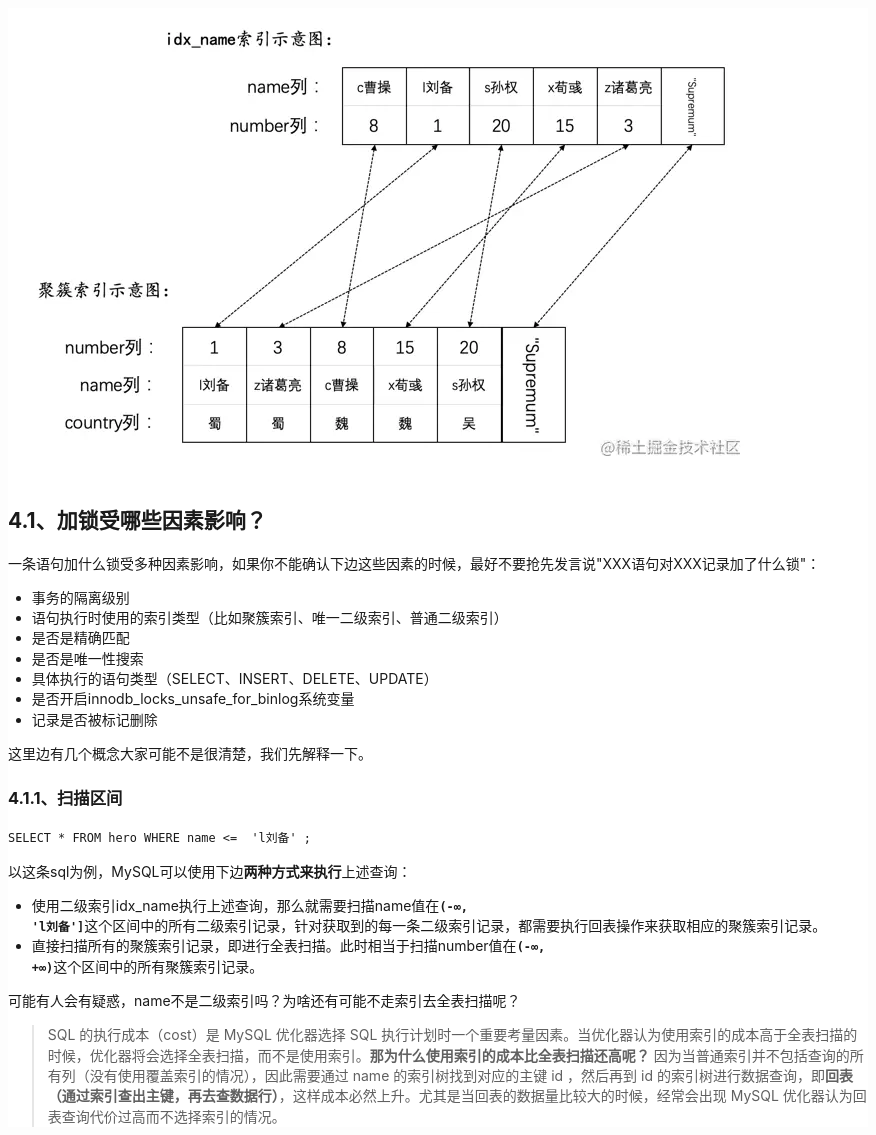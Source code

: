 ![hero_表](2020-08-23-mysql-锁/hero_表.png)

## 4.1、加锁受哪些因素影响？
一条语句加什么锁受多种因素影响，如果你不能确认下边这些因素的时候，最好不要抢先发言说"XXX语句对XXX记录加了什么锁"：
- 事务的隔离级别
- 语句执行时使用的索引类型（比如聚簇索引、唯一二级索引、普通二级索引）
- 是否是精确匹配
- 是否是唯一性搜索
- 具体执行的语句类型（SELECT、INSERT、DELETE、UPDATE）
- 是否开启innodb_locks_unsafe_for_binlog系统变量
- 记录是否被标记删除

这里边有几个概念大家可能不是很清楚，我们先解释一下。


### 4.1.1、扫描区间
```dtd
SELECT * FROM hero WHERE name <=  'l刘备' ;
```
以这条sql为例，MySQL可以使用下边**两种方式来执行**上述查询：
- 使用二级索引idx_name执行上述查询，那么就需要扫描name值在<code>**(-∞, 'l刘备']**</code>这个区间中的所有二级索引记录，针对获取到的每一条二级索引记录，都需要执行回表操作来获取相应的聚簇索引记录。
- 直接扫描所有的聚簇索引记录，即进行全表扫描。此时相当于扫描number值在<code>**(-∞, +∞)**</code>这个区间中的所有聚簇索引记录。

可能有人会有疑惑，name不是二级索引吗？为啥还有可能不走索引去全表扫描呢？
> SQL 的执行成本（cost）是 MySQL 优化器选择 SQL 执行计划时一个重要考量因素。当优化器认为使用索引的成本高于全表扫描的时候，优化器将会选择全表扫描，而不是使用索引。**那为什么使用索引的成本比全表扫描还高呢？** 因为当普通索引并不包括查询的所有列（没有使用覆盖索引的情况），因此需要通过 name 的索引树找到对应的主键 id ，然后再到 id 的索引树进行数据查询，即**回表（通过索引查出主键，再去查数据行）**，这样成本必然上升。尤其是当回表的数据量比较大的时候，经常会出现 MySQL 优化器认为回表查询代价过高而不选择索引的情况。
